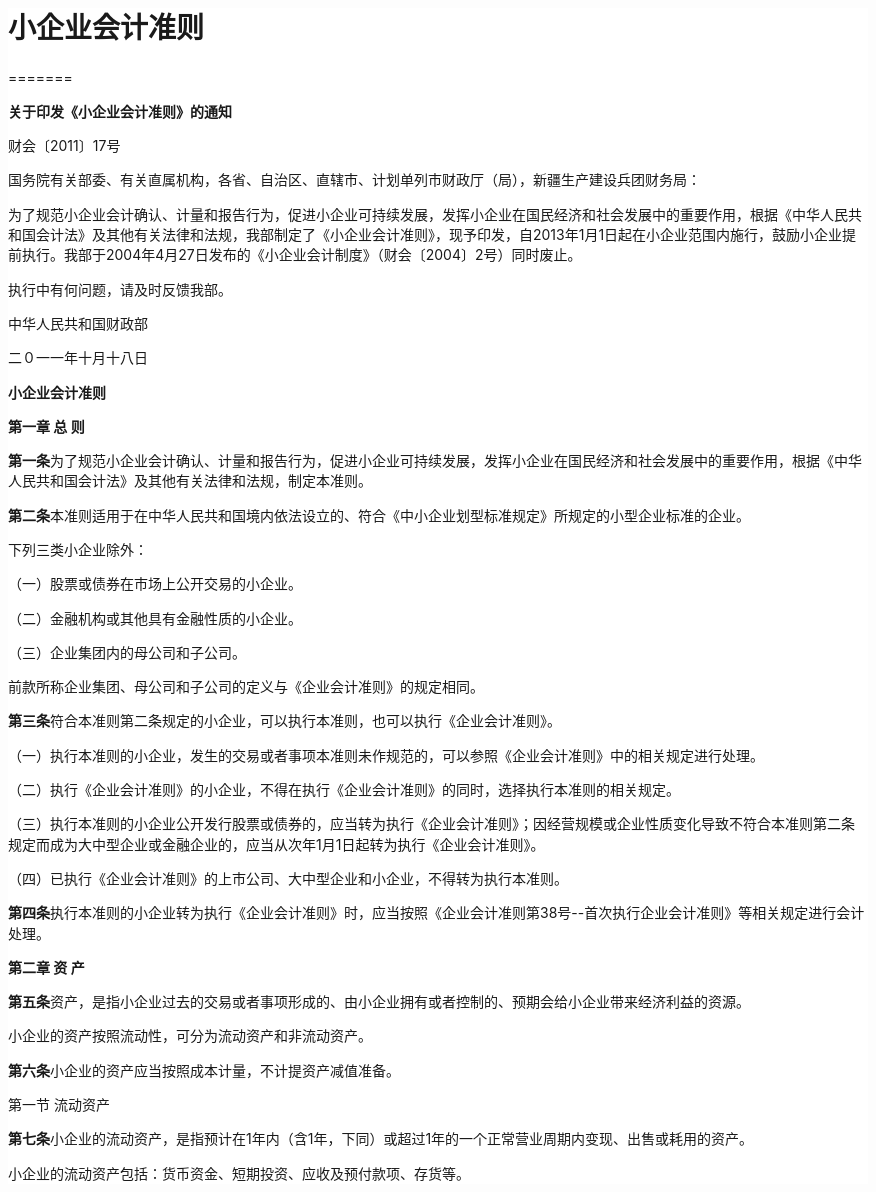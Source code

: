 ﻿# 小企业会计准则
=======

  

**关于印发《小企业会计准则》的通知**

财会〔2011〕17号

国务院有关部委、有关直属机构，各省、自治区、直辖市、计划单列市财政厅（局），新疆生产建设兵团财务局：

为了规范小企业会计确认、计量和报告行为，促进小企业可持续发展，发挥小企业在国民经济和社会发展中的重要作用，根据《中华人民共和国会计法》及其他有关法律和法规，我部制定了《小企业会计准则》，现予印发，自2013年1月1日起在小企业范围内施行，鼓励小企业提前执行。我部于2004年4月27日发布的《小企业会计制度》（财会〔2004〕2号）同时废止。

执行中有何问题，请及时反馈我部。

中华人民共和国财政部

二０一一年十月十八日

**小企业会计准则**


**第一章 总 则**

**第一条**为了规范小企业会计确认、计量和报告行为，促进小企业可持续发展，发挥小企业在国民经济和社会发展中的重要作用，根据《中华人民共和国会计法》及其他有关法律和法规，制定本准则。

**第二条**本准则适用于在中华人民共和国境内依法设立的、符合《中小企业划型标准规定》所规定的小型企业标准的企业。

下列三类小企业除外：

（一）股票或债券在市场上公开交易的小企业。

（二）金融机构或其他具有金融性质的小企业。

（三）企业集团内的母公司和子公司。

前款所称企业集团、母公司和子公司的定义与《企业会计准则》的规定相同。

**第三条**符合本准则第二条规定的小企业，可以执行本准则，也可以执行《企业会计准则》。

（一）执行本准则的小企业，发生的交易或者事项本准则未作规范的，可以参照《企业会计准则》中的相关规定进行处理。

（二）执行《企业会计准则》的小企业，不得在执行《企业会计准则》的同时，选择执行本准则的相关规定。

（三）执行本准则的小企业公开发行股票或债券的，应当转为执行《企业会计准则》；因经营规模或企业性质变化导致不符合本准则第二条　规定而成为大中型企业或金融企业的，应当从次年1月1日起转为执行《企业会计准则》。

（四）已执行《企业会计准则》的上市公司、大中型企业和小企业，不得转为执行本准则。

**第四条**执行本准则的小企业转为执行《企业会计准则》时，应当按照《企业会计准则第38号\--首次执行企业会计准则》等相关规定进行会计处理。

**第二章 资 产**

**第五条**资产，是指小企业过去的交易或者事项形成的、由小企业拥有或者控制的、预期会给小企业带来经济利益的资源。

小企业的资产按照流动性，可分为流动资产和非流动资产。

**第六条**小企业的资产应当按照成本计量，不计提资产减值准备。

第一节 流动资产

**第七条**小企业的流动资产，是指预计在1年内（含1年，下同）或超过1年的一个正常营业周期内变现、出售或耗用的资产。

小企业的流动资产包括：货币资金、短期投资、应收及预付款项、存货等。
